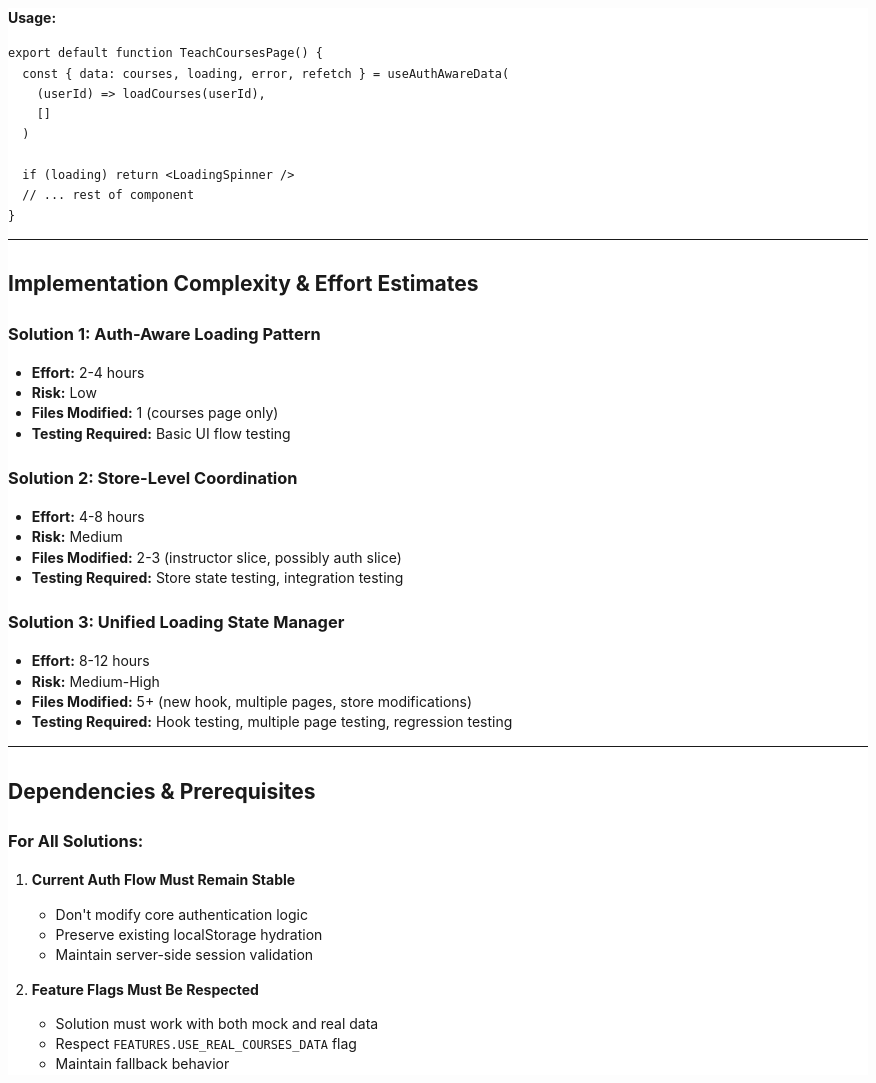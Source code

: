 ```tsx
```

**Usage:**
```tsx
export default function TeachCoursesPage() {
  const { data: courses, loading, error, refetch } = useAuthAwareData(
    (userId) => loadCourses(userId),
    []
  )
  
  if (loading) return <LoadingSpinner />
  // ... rest of component
}
```

---

## Implementation Complexity & Effort Estimates

### Solution 1: Auth-Aware Loading Pattern
- **Effort:** 2-4 hours
- **Risk:** Low
- **Files Modified:** 1 (courses page only)
- **Testing Required:** Basic UI flow testing

### Solution 2: Store-Level Coordination  
- **Effort:** 4-8 hours
- **Risk:** Medium
- **Files Modified:** 2-3 (instructor slice, possibly auth slice)
- **Testing Required:** Store state testing, integration testing

### Solution 3: Unified Loading State Manager
- **Effort:** 8-12 hours  
- **Risk:** Medium-High
- **Files Modified:** 5+ (new hook, multiple pages, store modifications)
- **Testing Required:** Hook testing, multiple page testing, regression testing

---

## Dependencies & Prerequisites

### For All Solutions:
1. **Current Auth Flow Must Remain Stable**
   - Don't modify core authentication logic
   - Preserve existing localStorage hydration
   - Maintain server-side session validation

2. **Feature Flags Must Be Respected**
   - Solution must work with both mock and real data
   - Respect `FEATURES.USE_REAL_COURSES_DATA` flag
   - Maintain fallback behavior
